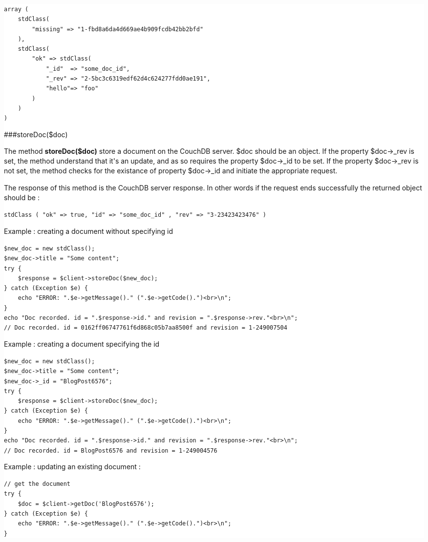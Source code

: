     array (
        stdClass(
            "missing" => "1-fbd8a6da4d669ae4b909fcdb42bb2bfd"
        ),
        stdClass(
            "ok" => stdClass(
                "_id"  => "some_doc_id",
                "_rev" => "2-5bc3c6319edf62d4c624277fdd0ae191",
                "hello"=> "foo"
            )
        )
    )

###storeDoc($doc)

The method **storeDoc($doc)** store a document on the CouchDB server. $doc should be an object. If the property $doc->_rev is set, the method understand that it's an update, and as so requires the property $doc->\_id to be set. If the property $doc->\_rev is not set, the method checks for the existance of property $doc->\_id and initiate the appropriate request.

The response of this method is the CouchDB server response. In other words if the request ends successfully the returned object should be :

    stdClass ( "ok" => true, "id" => "some_doc_id" , "rev" => "3-23423423476" )

Example : creating a document without specifying id

    $new_doc = new stdClass();
    $new_doc->title = "Some content";
    try {
        $response = $client->storeDoc($new_doc);
    } catch (Exception $e) {
        echo "ERROR: ".$e->getMessage()." (".$e->getCode().")<br>\n";
    }
    echo "Doc recorded. id = ".$response->id." and revision = ".$response->rev."<br>\n";
    // Doc recorded. id = 0162ff06747761f6d868c05b7aa8500f and revision = 1-249007504

Example : creating a document specifying the id

    $new_doc = new stdClass();
    $new_doc->title = "Some content";
    $new_doc->_id = "BlogPost6576";
    try {
        $response = $client->storeDoc($new_doc);
    } catch (Exception $e) {
        echo "ERROR: ".$e->getMessage()." (".$e->getCode().")<br>\n";
    }
    echo "Doc recorded. id = ".$response->id." and revision = ".$response->rev."<br>\n";
    // Doc recorded. id = BlogPost6576 and revision = 1-249004576

Example : updating an existing document :

    // get the document
    try {
        $doc = $client->getDoc('BlogPost6576');
    } catch (Exception $e) {
        echo "ERROR: ".$e->getMessage()." (".$e->getCode().")<br>\n";
    }
